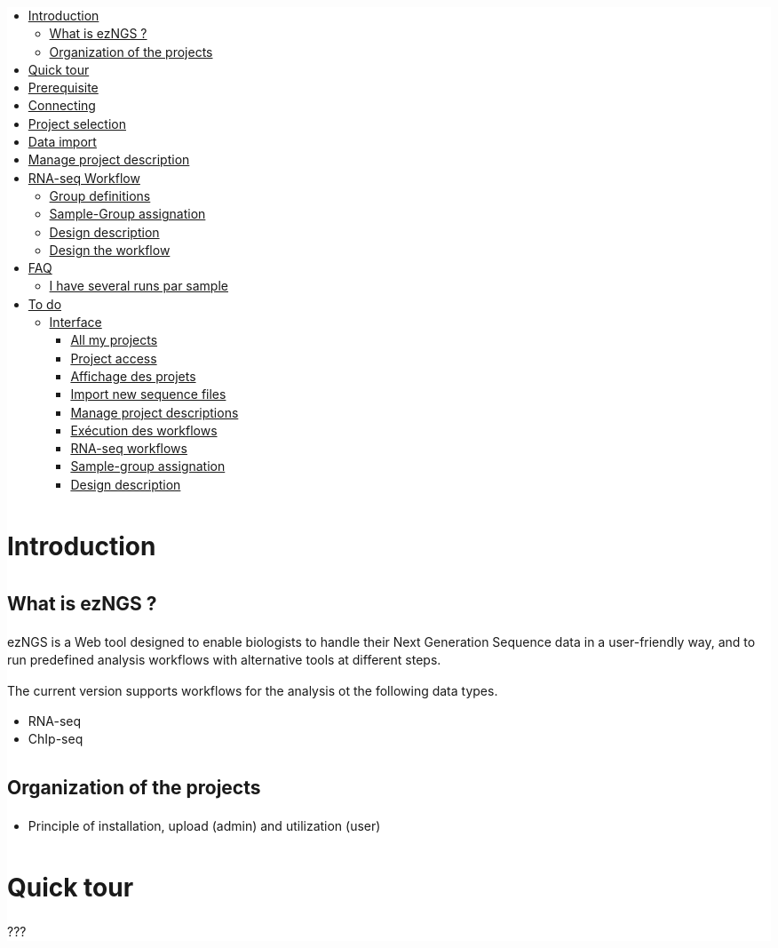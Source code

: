-   [Introduction](#introduction)
    -   [What is ezNGS ?](#what-is-ezngs)
    -   [Organization of the projects](#organization-of-the-projects)
-   [Quick tour](#quick-tour)
-   [Prerequisite](#prerequisite)
-   [Connecting](#connecting)
-   [Project selection](#project-selection)
-   [Data import](#data-import)
-   [Manage project description](#manage-project-description)
-   [RNA-seq Workflow](#rna-seq-workflow)
    -   [Group definitions](#group-definitions)
    -   [Sample-Group assignation](#sample-group-assignation)
    -   [Design description](#design-description)
    -   [Design the workflow](#design-the-workflow)
-   [FAQ](#faq)
    -   [I have several runs par
        sample](#i-have-several-runs-par-sample)
-   [To do](#to-do)
    -   [Interface](#interface)
        -   [All my projects](#all-my-projects)
        -   [Project access](#project-access)
        -   [Affichage des projets](#affichage-des-projets)
        -   [Import new sequence files](#import-new-sequence-files)
        -   [Manage project descriptions](#manage-project-descriptions)
        -   [Exécution des workflows](#execution-des-workflows)
        -   [RNA-seq workflows](#rna-seq-workflows)
        -   [Sample-group assignation](#sample-group-assignation-1)
        -   [Design description](#design-description-1)

Introduction
============

What is ezNGS ?
---------------

ezNGS is a Web tool designed to enable biologists to handle their Next
Generation Sequence data in a user-friendly way, and to run predefined
analysis workflows with alternative tools at different steps.

The current version supports workflows for the analysis ot the following
data types.

-   RNA-seq
-   ChIp-seq

Organization of the projects
----------------------------

-   Principle of installation, upload (admin) and utilization (user)

Quick tour
==========

???
